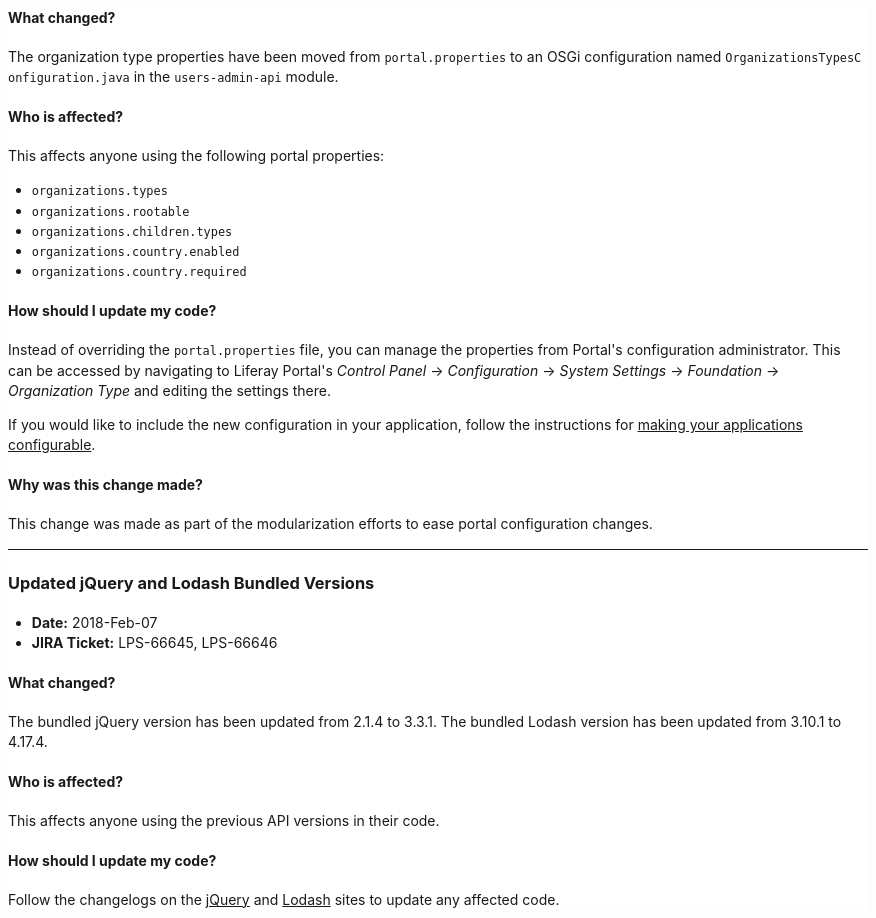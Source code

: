 #### What changed?

The organization type properties have been moved from `portal.properties` to an
OSGi configuration named `OrganizationsTypesConfiguration.java` in the
`users-admin-api` module.

#### Who is affected?

This affects anyone using the following portal properties:

- `organizations.types`
- `organizations.rootable`
- `organizations.children.types`
- `organizations.country.enabled`
- `organizations.country.required`

#### How should I update my code?

Instead of overriding the `portal.properties` file, you can manage the
properties from Portal's configuration administrator. This can be accessed by
navigating to Liferay Portal's *Control Panel* &rarr; *Configuration* &rarr;
*System Settings* &rarr; *Foundation* &rarr; *Organization Type* and editing
the settings there.

If you would like to include the new configuration in your application, follow
the instructions for
[making your applications configurable](https://dev.liferay.com/develop/tutorials/-/knowledge_base/7-0/making-your-applications-configurable).

#### Why was this change made?

This change was made as part of the modularization efforts to ease portal
configuration changes.

---------------------------------------

### Updated jQuery and Lodash Bundled Versions
- **Date:** 2018-Feb-07
- **JIRA Ticket:** LPS-66645, LPS-66646

#### What changed?

The bundled jQuery version has been updated from 2.1.4 to 3.3.1. The bundled
Lodash version has been updated from 3.10.1 to 4.17.4.

#### Who is affected?

This affects anyone using the previous API versions in their code.

#### How should I update my code?

Follow the changelogs on the [jQuery](http://jquery.com/upgrade-guide/3.0/) and
[Lodash](https://github.com/lodash/lodash/wiki/Changelog#v400) sites to update
any affected code.
